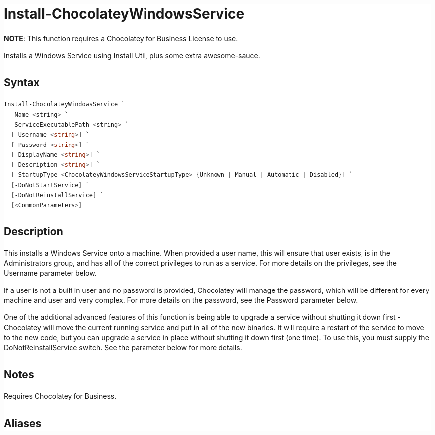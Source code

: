 ﻿---
Title: Install-ChocolateyWindowsService
Description: Information on Install-ChocolateyWindowsService function
RedirectFrom: docs/helpers-install-chocolatey-windows-service
---

# Install-ChocolateyWindowsService

**NOTE**: This function requires a Chocolatey for Business License to use.

Installs a Windows Service using Install Util, plus some extra awesome-sauce.

## Syntax

~~~powershell
Install-ChocolateyWindowsService `
  -Name <string> `
  -ServiceExecutablePath <string> `
  [-Username <string>] `
  [-Password <string>] `
  [-DisplayName <string>] `
  [-Description <string>] `
  [-StartupType <ChocolateyWindowsServiceStartupType> {Unknown | Manual | Automatic | Disabled}] `
  [-DoNotStartService] `
  [-DoNotReinstallService] `
  [<CommonParameters>]
~~~

## Description
This installs a Windows Service onto a machine. When provided a user name, this
will ensure that user exists, is in the Administrators group, and has all of the
correct privileges to run as a service. For more details on the privileges, see
the Username parameter below.

If a user is not a built in user and no password is provided, Chocolatey will
manage the password, which will be different for every machine and user and very
complex. For more details on the password, see the Password parameter below.

One of the additional advanced features of this function is being able to
upgrade a service without shutting it down first - Chocolatey will move the
current running service and put in all of the new binaries. It will require a
restart of the service to move to the new code, but you can upgrade a service in
place without shutting it down first (one time). To use this, you must supply
the DoNotReinstallService switch. See the parameter below for more details.

## Notes
Requires Chocolatey for Business.

## Aliases
